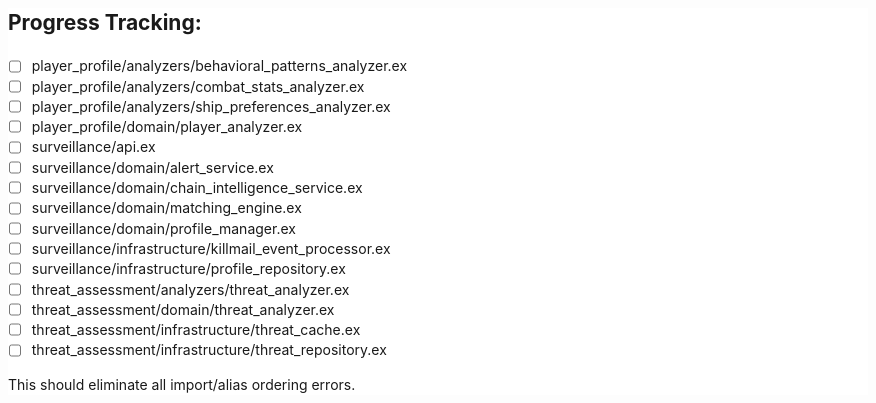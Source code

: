 ## Progress Tracking:
- [ ] player_profile/analyzers/behavioral_patterns_analyzer.ex
- [ ] player_profile/analyzers/combat_stats_analyzer.ex
- [ ] player_profile/analyzers/ship_preferences_analyzer.ex  
- [ ] player_profile/domain/player_analyzer.ex
- [ ] surveillance/api.ex
- [ ] surveillance/domain/alert_service.ex
- [ ] surveillance/domain/chain_intelligence_service.ex
- [ ] surveillance/domain/matching_engine.ex
- [ ] surveillance/domain/profile_manager.ex
- [ ] surveillance/infrastructure/killmail_event_processor.ex
- [ ] surveillance/infrastructure/profile_repository.ex
- [ ] threat_assessment/analyzers/threat_analyzer.ex
- [ ] threat_assessment/domain/threat_analyzer.ex
- [ ] threat_assessment/infrastructure/threat_cache.ex
- [ ] threat_assessment/infrastructure/threat_repository.ex

This should eliminate all import/alias ordering errors.